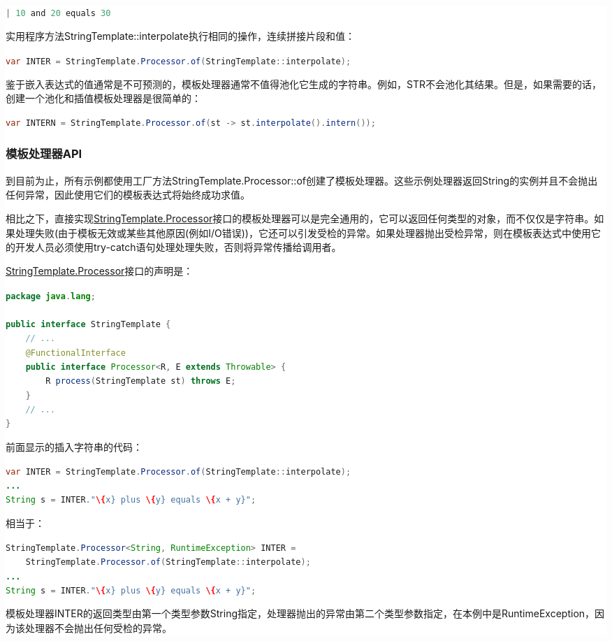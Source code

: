 ```java
| 10 and 20 equals 30
```

实用程序方法StringTemplate::interpolate执行相同的操作，连续拼接片段和值：

```java
var INTER = StringTemplate.Processor.of(StringTemplate::interpolate);
```

鉴于嵌入表达式的值通常是不可预测的，模板处理器通常不值得池化它生成的字符串。例如，STR不会池化其结果。但是，如果需要的话，创建一个池化和插值模板处理器是很简单的：

```java
var INTERN = StringTemplate.Processor.of(st -> st.interpolate().intern());
```

### 模板处理器API

到目前为止，所有示例都使用工厂方法StringTemplate.Processor::of创建了模板处理器。这些示例处理器返回String的实例并且不会抛出任何异常，因此使用它们的模板表达式将始终成功求值。

相比之下，直接实现[StringTemplate.Processor](https://cr.openjdk.org/~jlaskey/templates/docs/api/java.base/java/lang/StringTemplate.Processor.html)接口的模板处理器可以是完全通用的，它可以返回任何类型的对象，而不仅仅是字符串。如果处理失败(由于模板无效或某些其他原因(例如I/O错误))，它还可以引发受检的异常。如果处理器抛出受检异常，则在模板表达式中使用它的开发人员必须使用try-catch语句处理处理失败，否则将异常传播给调用者。

[StringTemplate.Processor](https://cr.openjdk.org/~jlaskey/templates/docs/api/java.base/java/lang/StringTemplate.Processor.html)接口的声明是：

```java
package java.lang;

public interface StringTemplate {
    // ...
    @FunctionalInterface
    public interface Processor<R, E extends Throwable> {
        R process(StringTemplate st) throws E;
    }
    // ...
}
```

前面显示的插入字符串的代码：

```java
var INTER = StringTemplate.Processor.of(StringTemplate::interpolate);
...
String s = INTER."\{x} plus \{y} equals \{x + y}";
```

相当于：

```java
StringTemplate.Processor<String, RuntimeException> INTER =
    StringTemplate.Processor.of(StringTemplate::interpolate);
...
String s = INTER."\{x} plus \{y} equals \{x + y}";
```

模板处理器INTER的返回类型由第一个类型参数String指定，处理器抛出的异常由第二个类型参数指定，在本例中是RuntimeException，因为该处理器不会抛出任何受检的异常。
